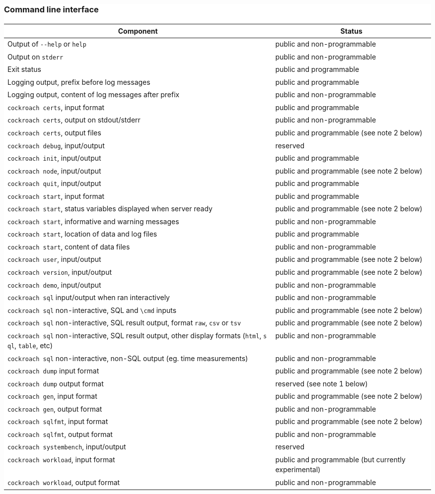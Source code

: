 
### Command line interface

| Component                                                                                               | Status                                               |
|---------------------------------------------------------------------------------------------------------|------------------------------------------------------|
| Output of `--help` or `help`                                                                            | public and non-programmable                          |
| Output on `stderr`                                                                                      | public and non-programmable                          |
| Exit status                                                                                             | public and programmable                              |
| Logging output, prefix before log messages                                                              | public and programmable                              |
| Logging output, content of log messages after prefix                                                    | public and non-programmable                          |
| `cockroach certs`, input format                                                                         | public and programmable                              |
| `cockroach certs`, output on stdout/stderr                                                              | public and non-programmable                          |
| `cockroach certs`, output files                                                                         | public and programmable   (see note 2 below)         |
| `cockroach debug`, input/output                                                                         | reserved                                             |
| `cockroach init`, input/output                                                                          | public and programmable                              |
| `cockroach node`, input/output                                                                          | public and programmable (see note 2 below)           |
| `cockroach quit`, input/output                                                                          | public and programmable                              |
| `cockroach start`, input format                                                                         | public and programmable                              |
| `cockroach start`, status variables displayed when server ready                                         | public and programmable  (see note 2 below)          |
| `cockroach start`, informative and warning messages                                                     | public and non-programmable                          |
| `cockroach start`, location of data and log files                                                       | public and programmable                              |
| `cockroach start`, content of data files                                                                | public and non-programmable                          |
| `cockroach user`, input/output                                                                          | public and programmable  (see note 2 below)          |
| `cockroach version`, input/output                                                                       | public and programmable   (see note 2 below)         |
| `cockroach demo`, input/output                                                                          | public and non-programmable                          |
| `cockroach sql` input/output when ran interactively                                                     | public and non-programmable                          |
| `cockroach sql` non-interactive, SQL and `\cmd` inputs                                                  | public and programmable  (see note 2 below)          |
| `cockroach sql` non-interactive, SQL result output, format `raw`, `csv` or `tsv`                        | public and programmable   (see note 2 below)         |
| `cockroach sql` non-interactive, SQL result output, other display formats (`html`, `sql`, `table`, etc) | public and non-programmable                          |
| `cockroach sql` non-interactive, non-SQL output (eg. time measurements)                                 | public and non-programmable                          |
| `cockroach dump` input format                                                                           | public and programmable   (see note 2 below)         |
| `cockroach dump` output format                                                                          | reserved (see note 1 below)                          |
| `cockroach gen`, input format                                                                           | public and programmable   (see note 2 below)         |
| `cockroach gen`, output format                                                                          | public and non-programmable                          |
| `cockroach sqlfmt`, input format                                                                        | public and programmable   (see note 2 below)         |
| `cockroach sqlfmt`, output format                                                                       | public and non-programmable                          |
| `cockroach systembench`, input/output                                                                   | reserved                                             |
| `cockroach workload`, input format                                                                      | public and programmable (but currently experimental) |
| `cockroach workload`, output format                                                                     | public and non-programmable                          |

